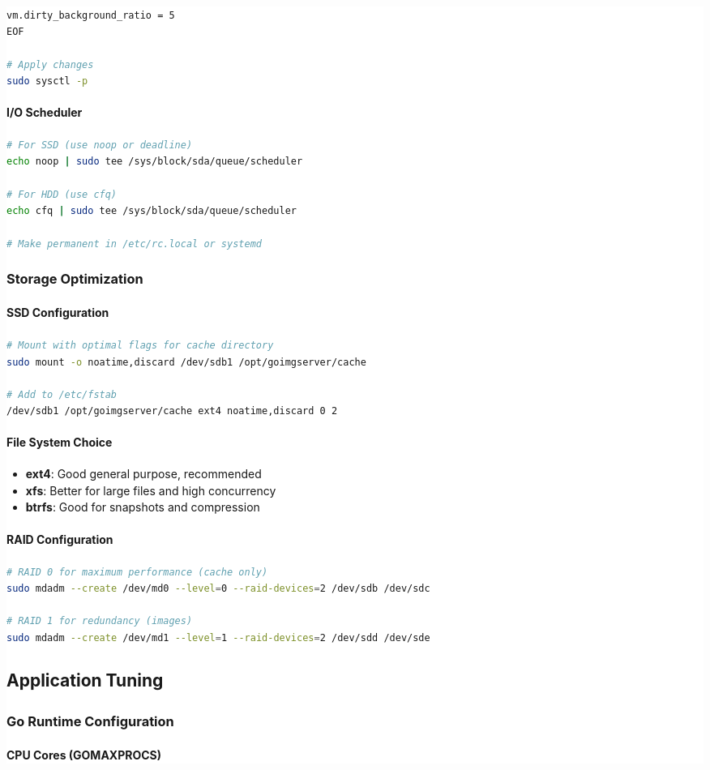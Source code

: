 ```bash
vm.dirty_background_ratio = 5
EOF

# Apply changes
sudo sysctl -p
```

#### I/O Scheduler

```bash
# For SSD (use noop or deadline)
echo noop | sudo tee /sys/block/sda/queue/scheduler

# For HDD (use cfq)
echo cfq | sudo tee /sys/block/sda/queue/scheduler

# Make permanent in /etc/rc.local or systemd
```

### Storage Optimization

#### SSD Configuration

```bash
# Mount with optimal flags for cache directory
sudo mount -o noatime,discard /dev/sdb1 /opt/goimgserver/cache

# Add to /etc/fstab
/dev/sdb1 /opt/goimgserver/cache ext4 noatime,discard 0 2
```

#### File System Choice

- **ext4**: Good general purpose, recommended
- **xfs**: Better for large files and high concurrency
- **btrfs**: Good for snapshots and compression

#### RAID Configuration

```bash
# RAID 0 for maximum performance (cache only)
sudo mdadm --create /dev/md0 --level=0 --raid-devices=2 /dev/sdb /dev/sdc

# RAID 1 for redundancy (images)
sudo mdadm --create /dev/md1 --level=1 --raid-devices=2 /dev/sdd /dev/sde
```

## Application Tuning

### Go Runtime Configuration

#### CPU Cores (GOMAXPROCS)
